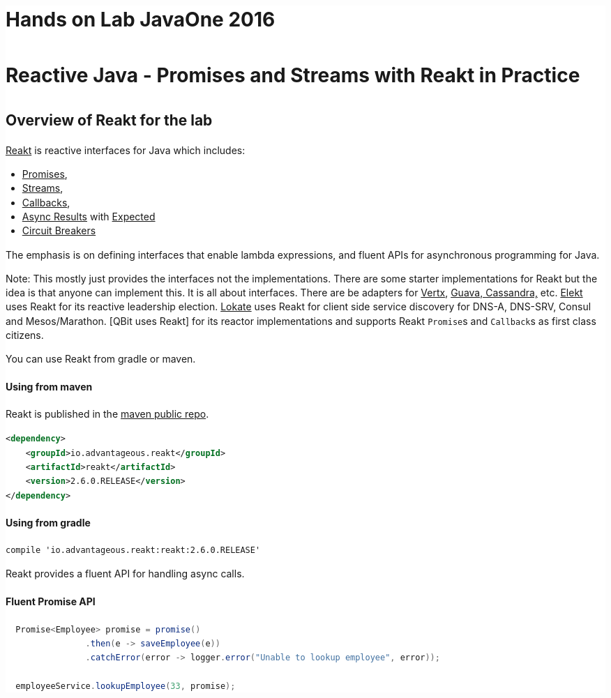 # Hands on Lab JavaOne 2016
# Reactive Java - Promises and Streams with Reakt in Practice

## Overview of Reakt for the lab

[Reakt](http://advantageous.github.io/reakt/) is reactive interfaces for Java which includes: 
 * [Promises](https://github.com/advantageous/reakt/wiki/Promise),
 * [Streams](https://github.com/advantageous/reakt/wiki/Stream), 
 * [Callbacks](https://github.com/advantageous/reakt/wiki/Callback), 
 * [Async Results](https://github.com/advantageous/reakt/wiki/Result) with [Expected](https://github.com/advantageous/reakt/wiki/Expected)
 * [Circuit Breakers](https://github.com/advantageous/reakt/wiki/Breaker)
 
The emphasis is on defining interfaces that enable lambda expressions, 
and fluent APIs for asynchronous programming for Java.

Note: This mostly just provides the interfaces not the implementations. There are some starter implementations for Reakt but the idea is that anyone can implement this. It is all about interfaces. There are be adapters for 
[Vertx](https://github.com/advantageous/reakt-vertx), 
[Guava, Cassandra,](https://github.com/advantageous/reakt-guava) etc. 
[Elekt](http://advantageous.github.io/elekt/) uses Reakt for its reactive leadership election.
[Lokate](http://advantageous.github.io/elekt/) uses Reakt for client side service discovery 
for DNS-A, DNS-SRV, Consul and Mesos/Marathon. [QBit uses Reakt] for its reactor implementations and supports
Reakt `Promise`s and `Callback`s as first class citizens.

You can use Reakt from gradle or maven.

#### Using from maven

Reakt is published in the [maven public repo](http://search.maven.org/#search%7Cga%7C1%7Cg%3A%22io.advantageous.reakt%22).

```xml
<dependency>
    <groupId>io.advantageous.reakt</groupId>
    <artifactId>reakt</artifactId>
    <version>2.6.0.RELEASE</version>
</dependency>
```

#### Using from gradle
```xml
compile 'io.advantageous.reakt:reakt:2.6.0.RELEASE'
```

Reakt provides a fluent API for handling async calls.

#### Fluent Promise API
```java
  Promise<Employee> promise = promise()
                .then(e -> saveEmployee(e))
                .catchError(error -> logger.error("Unable to lookup employee", error));

  employeeService.lookupEmployee(33, promise);
```
